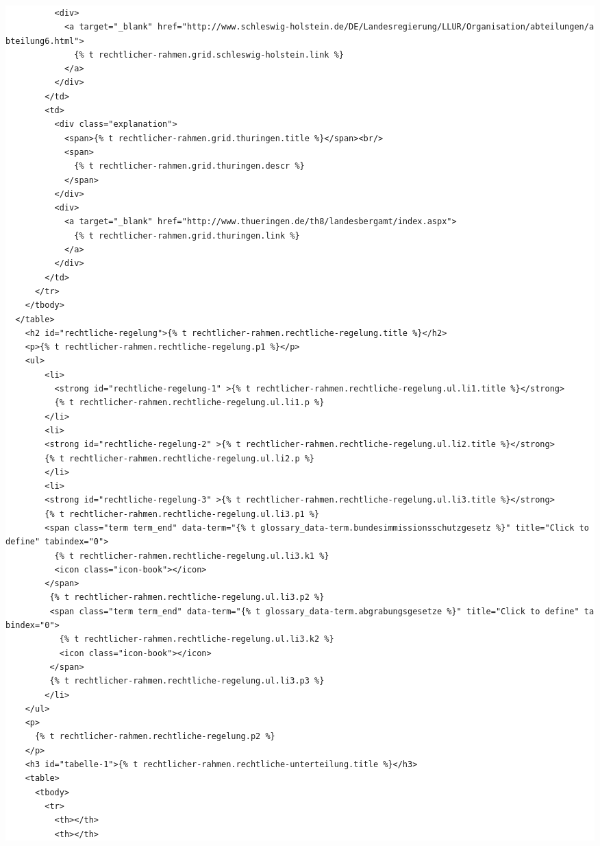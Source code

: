               <div>
                <a target="_blank" href="http://www.schleswig-holstein.de/DE/Landesregierung/LLUR/Organisation/abteilungen/abteilung6.html">
                  {% t rechtlicher-rahmen.grid.schleswig-holstein.link %}
                </a>
              </div>
            </td>
            <td>
              <div class="explanation">
                <span>{% t rechtlicher-rahmen.grid.thuringen.title %}</span><br/>
                <span>
                  {% t rechtlicher-rahmen.grid.thuringen.descr %}
                </span>
              </div>
              <div>
                <a target="_blank" href="http://www.thueringen.de/th8/landesbergamt/index.aspx">
                  {% t rechtlicher-rahmen.grid.thuringen.link %}
                </a>
              </div>
            </td>
          </tr>
        </tbody>
      </table>
        <h2 id="rechtliche-regelung">{% t rechtlicher-rahmen.rechtliche-regelung.title %}</h2>
        <p>{% t rechtlicher-rahmen.rechtliche-regelung.p1 %}</p>
        <ul>
            <li>
              <strong id="rechtliche-regelung-1" >{% t rechtlicher-rahmen.rechtliche-regelung.ul.li1.title %}</strong>
              {% t rechtlicher-rahmen.rechtliche-regelung.ul.li1.p %}
            </li>
            <li>
            <strong id="rechtliche-regelung-2" >{% t rechtlicher-rahmen.rechtliche-regelung.ul.li2.title %}</strong>
            {% t rechtlicher-rahmen.rechtliche-regelung.ul.li2.p %}
            </li>
            <li>
            <strong id="rechtliche-regelung-3" >{% t rechtlicher-rahmen.rechtliche-regelung.ul.li3.title %}</strong>
            {% t rechtlicher-rahmen.rechtliche-regelung.ul.li3.p1 %}
            <span class="term term_end" data-term="{% t glossary_data-term.bundesimmissionsschutzgesetz %}" title="Click to define" tabindex="0">
              {% t rechtlicher-rahmen.rechtliche-regelung.ul.li3.k1 %}
              <icon class="icon-book"></icon>
            </span>
             {% t rechtlicher-rahmen.rechtliche-regelung.ul.li3.p2 %}
             <span class="term term_end" data-term="{% t glossary_data-term.abgrabungsgesetze %}" title="Click to define" tabindex="0">
               {% t rechtlicher-rahmen.rechtliche-regelung.ul.li3.k2 %}
               <icon class="icon-book"></icon>
             </span>
             {% t rechtlicher-rahmen.rechtliche-regelung.ul.li3.p3 %}
            </li>
        </ul>
        <p>
          {% t rechtlicher-rahmen.rechtliche-regelung.p2 %}
        </p>
        <h3 id="tabelle-1">{% t rechtlicher-rahmen.rechtliche-unterteilung.title %}</h3>
        <table>
          <tbody>
            <tr>
              <th></th>
              <th></th>